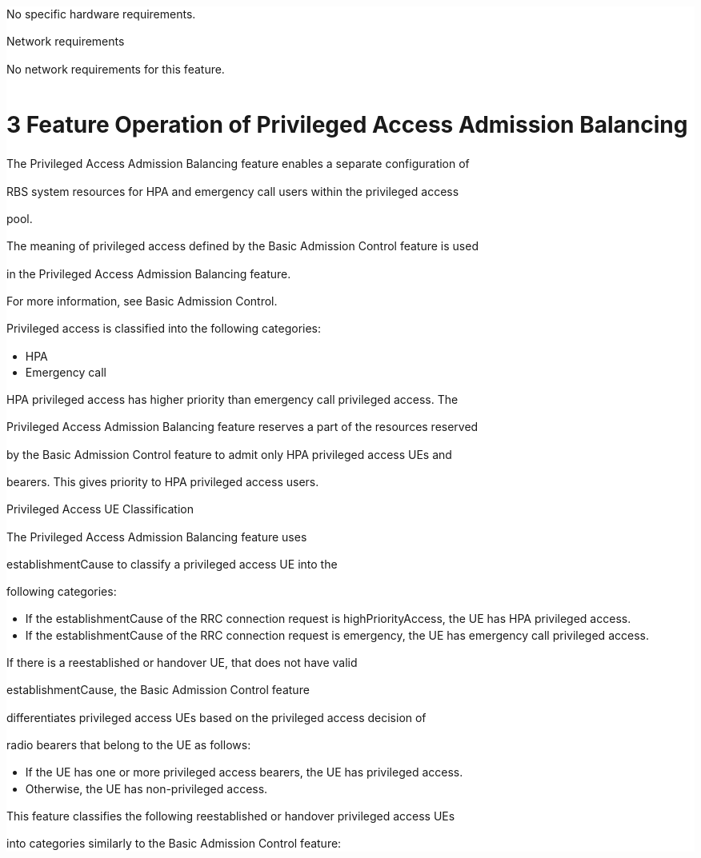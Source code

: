 No specific hardware requirements.

Network requirements

No network requirements for this feature.

# 3 Feature Operation of Privileged Access Admission Balancing

The Privileged Access Admission Balancing feature enables a separate configuration of

RBS system resources for HPA and emergency call users within the privileged access

pool.

The meaning of privileged access defined by the Basic Admission Control feature is used

in the Privileged Access Admission Balancing feature.

For more information, see Basic Admission Control.

Privileged access is classified into the following categories:

- HPA
- Emergency call

HPA privileged access has higher priority than emergency call privileged access. The

Privileged Access Admission Balancing feature reserves a part of the resources reserved

by the Basic Admission Control feature to admit only HPA privileged access UEs and

bearers. This gives priority to HPA privileged access users.

Privileged Access UE Classification

The Privileged Access Admission Balancing feature uses

establishmentCause to classify a privileged access UE into the

following categories:

- If the establishmentCause of the RRC connection request is highPriorityAccess, the UE has HPA privileged access.
- If the establishmentCause of the RRC connection request is emergency, the UE has emergency call privileged access.

If there is a reestablished or handover UE, that does not have valid

establishmentCause, the Basic Admission Control feature

differentiates privileged access UEs based on the privileged access decision of

radio bearers that belong to the UE as follows:

- If the UE has one or more privileged access bearers, the UE has privileged access.
- Otherwise, the UE has non-privileged access.

This feature classifies the following reestablished or handover privileged access UEs

into categories similarly to the Basic Admission Control feature:

